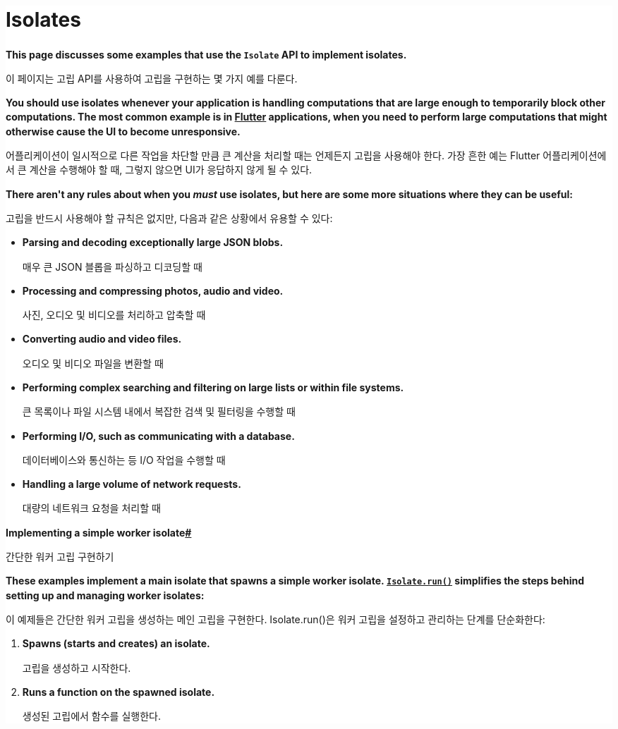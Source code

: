 # Isolates

**This page discusses some examples that use the `Isolate` API to implement isolates.**

이 페이지는 고립 API를 사용하여 고립을 구현하는 몇 가지 예를 다룬다.

**You should use isolates whenever your application is handling computations that are large enough to temporarily block other computations. The most common example is in [Flutter](https://flutter.dev/perf/isolates) applications, when you need to perform large computations that might otherwise cause the UI to become unresponsive.**

어플리케이션이 일시적으로 다른 작업을 차단할 만큼 큰 계산을 처리할 때는 언제든지 고립을 사용해야 한다. 가장 흔한 예는 Flutter 어플리케이션에서 큰 계산을 수행해야 할 때, 그렇지 않으면 UI가 응답하지 않게 될 수 있다.

**There aren't any rules about when you *must* use isolates, but here are some more situations where they can be useful:**

고립을 반드시 사용해야 할 규칙은 없지만, 다음과 같은 상황에서 유용할 수 있다:

- **Parsing and decoding exceptionally large JSON blobs.**
    
    매우 큰 JSON 블롭을 파싱하고 디코딩할 때
    
- **Processing and compressing photos, audio and video.**
    
    사진, 오디오 및 비디오를 처리하고 압축할 때
    
- **Converting audio and video files.**
    
    오디오 및 비디오 파일을 변환할 때
    
- **Performing complex searching and filtering on large lists or within file systems.**
    
    큰 목록이나 파일 시스템 내에서 복잡한 검색 및 필터링을 수행할 때
    
- **Performing I/O, such as communicating with a database.**
    
    데이터베이스와 통신하는 등 I/O 작업을 수행할 때
    
- **Handling a large volume of network requests.**
    
    대량의 네트워크 요청을 처리할 때
    

**Implementing a simple worker isolate[#](https://dart.dev/language/isolates#implementing-a-simple-worker-isolate)**

간단한 워커 고립 구현하기

**These examples implement a main isolate that spawns a simple worker isolate. [`Isolate.run()`](https://api.dart.dev/dev/dart-isolate/Isolate/run.html) simplifies the steps behind setting up and managing worker isolates:**

이 예제들은 간단한 워커 고립을 생성하는 메인 고립을 구현한다. Isolate.run()은 워커 고립을 설정하고 관리하는 단계를 단순화한다:

1. **Spawns (starts and creates) an isolate.**
    
    고립을 생성하고 시작한다.
    
2. **Runs a function on the spawned isolate.**
    
    생성된 고립에서 함수를 실행한다.
    